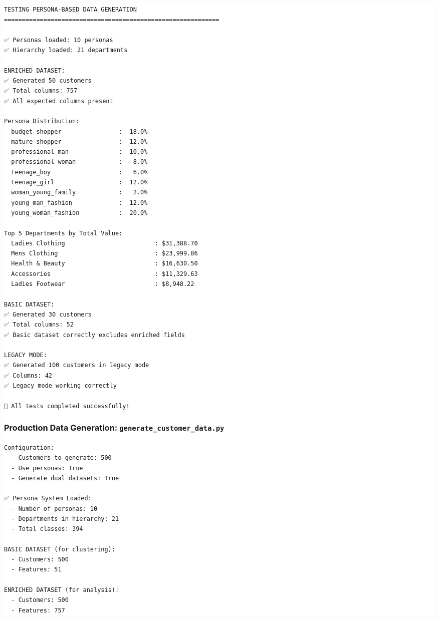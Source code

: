 ```
TESTING PERSONA-BASED DATA GENERATION
============================================================

✅ Personas loaded: 10 personas
✅ Hierarchy loaded: 21 departments

ENRICHED DATASET:
✅ Generated 50 customers
✅ Total columns: 757
✅ All expected columns present

Persona Distribution:
  budget_shopper                :  18.0%
  mature_shopper                :  12.0%
  professional_man              :  10.0%
  professional_woman            :   8.0%
  teenage_boy                   :   6.0%
  teenage_girl                  :  12.0%
  woman_young_family            :   2.0%
  young_man_fashion             :  12.0%
  young_woman_fashion           :  20.0%

Top 5 Departments by Total Value:
  Ladies Clothing                         : $31,388.70
  Mens Clothing                           : $23,999.86
  Health & Beauty                         : $16,630.50
  Accessories                             : $11,329.63
  Ladies Footwear                         : $8,948.22

BASIC DATASET:
✅ Generated 30 customers
✅ Total columns: 52
✅ Basic dataset correctly excludes enriched fields

LEGACY MODE:
✅ Generated 100 customers in legacy mode
✅ Columns: 42
✅ Legacy mode working correctly

🎉 All tests completed successfully!
```

### Production Data Generation: `generate_customer_data.py`

```
Configuration:
  - Customers to generate: 500
  - Use personas: True
  - Generate dual datasets: True

✅ Persona System Loaded:
  - Number of personas: 10
  - Departments in hierarchy: 21
  - Total classes: 394

BASIC DATASET (for clustering):
  - Customers: 500
  - Features: 51

ENRICHED DATASET (for analysis):
  - Customers: 500
  - Features: 757

```